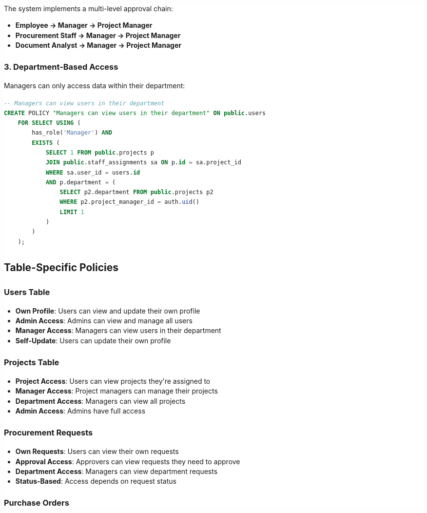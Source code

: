 The system implements a multi-level approval chain:

- **Employee → Manager → Project Manager**
- **Procurement Staff → Manager → Project Manager**
- **Document Analyst → Manager → Project Manager**

### 3. Department-Based Access

Managers can only access data within their department:

```sql
-- Managers can view users in their department
CREATE POLICY "Managers can view users in their department" ON public.users
    FOR SELECT USING (
        has_role('Manager') AND 
        EXISTS (
            SELECT 1 FROM public.projects p
            JOIN public.staff_assignments sa ON p.id = sa.project_id
            WHERE sa.user_id = users.id
            AND p.department = (
                SELECT p2.department FROM public.projects p2
                WHERE p2.project_manager_id = auth.uid() 
                LIMIT 1
            )
        )
    );
```

## Table-Specific Policies

### Users Table

- **Own Profile**: Users can view and update their own profile
- **Admin Access**: Admins can view and manage all users
- **Manager Access**: Managers can view users in their department
- **Self-Update**: Users can update their own profile

### Projects Table

- **Project Access**: Users can view projects they're assigned to
- **Manager Access**: Project managers can manage their projects
- **Department Access**: Managers can view all projects
- **Admin Access**: Admins have full access

### Procurement Requests

- **Own Requests**: Users can view their own requests
- **Approval Access**: Approvers can view requests they need to approve
- **Department Access**: Managers can view department requests
- **Status-Based**: Access depends on request status

### Purchase Orders
